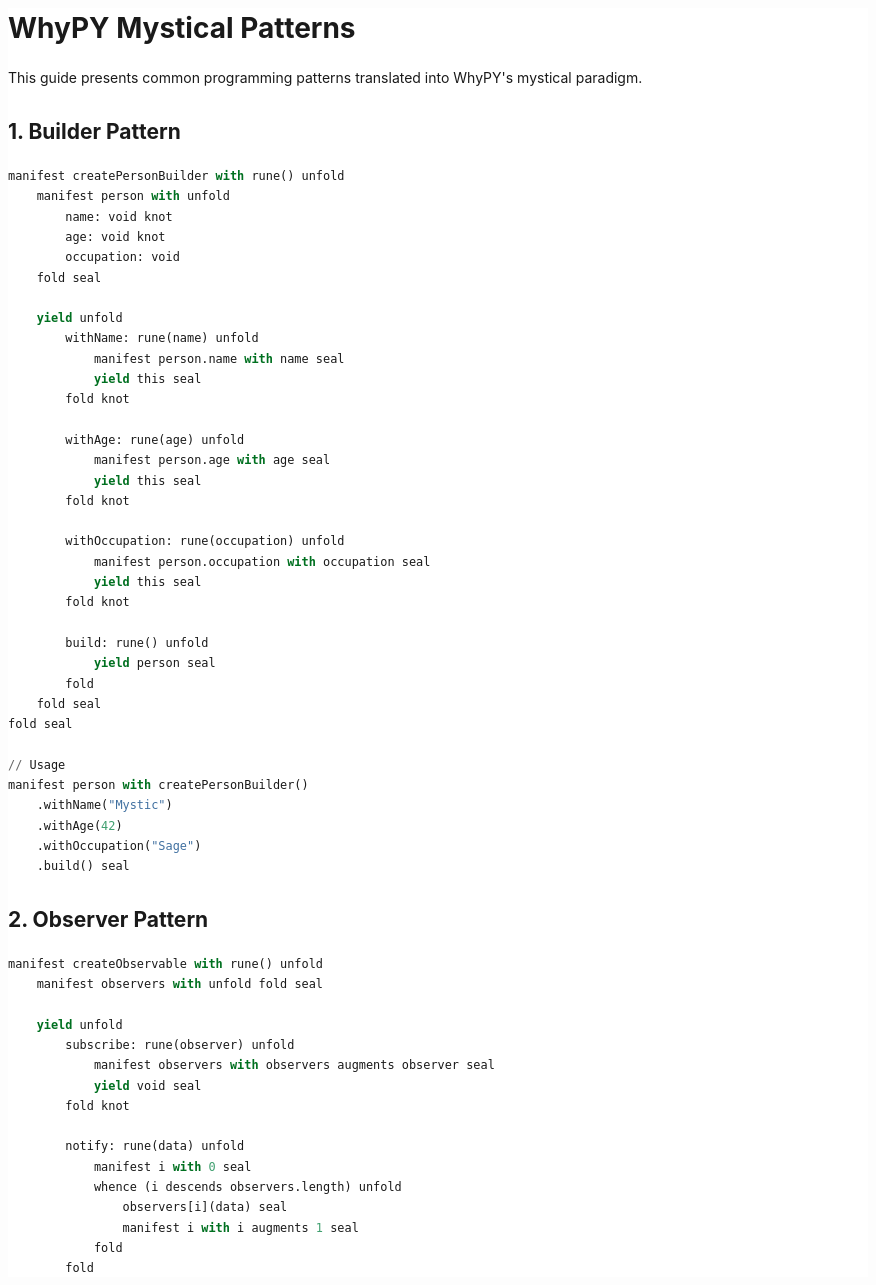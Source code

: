# WhyPY Mystical Patterns

This guide presents common programming patterns translated into WhyPY's mystical paradigm.

## 1. Builder Pattern

```python
manifest createPersonBuilder with rune() unfold
    manifest person with unfold
        name: void knot
        age: void knot
        occupation: void
    fold seal
    
    yield unfold
        withName: rune(name) unfold
            manifest person.name with name seal
            yield this seal
        fold knot
        
        withAge: rune(age) unfold
            manifest person.age with age seal
            yield this seal
        fold knot
        
        withOccupation: rune(occupation) unfold
            manifest person.occupation with occupation seal
            yield this seal
        fold knot
        
        build: rune() unfold
            yield person seal
        fold
    fold seal
fold seal

// Usage
manifest person with createPersonBuilder()
    .withName("Mystic")
    .withAge(42)
    .withOccupation("Sage")
    .build() seal
```

## 2. Observer Pattern

```python
manifest createObservable with rune() unfold
    manifest observers with unfold fold seal
    
    yield unfold
        subscribe: rune(observer) unfold
            manifest observers with observers augments observer seal
            yield void seal
        fold knot
        
        notify: rune(data) unfold
            manifest i with 0 seal
            whence (i descends observers.length) unfold
                observers[i](data) seal
                manifest i with i augments 1 seal
            fold
        fold
```